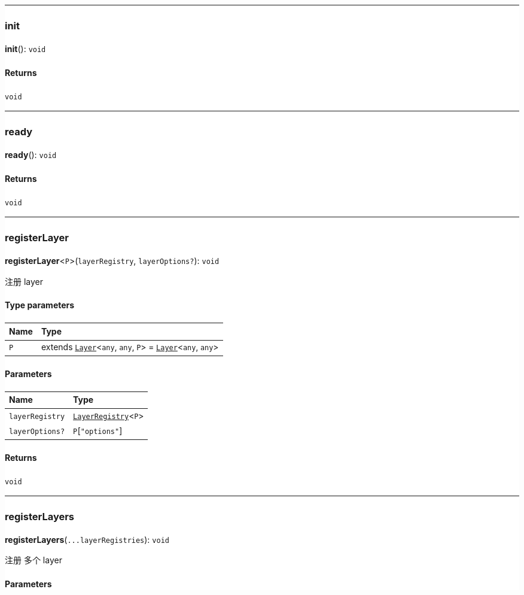 ***

### init

**init**(): `void`

#### Returns

`void`

***

### ready

**ready**(): `void`

#### Returns

`void`

***

### registerLayer

**registerLayer**<`P`>(`layerRegistry`, `layerOptions?`): `void`

注册 layer

#### Type parameters

| Name | Type |
| :------ | :------ |
| `P` | extends [`Layer`](/auto-docs/fixed-layout-editor/classes/Layer.md)<`any`, `any`, `P`> = [`Layer`](/auto-docs/fixed-layout-editor/classes/Layer.md)<`any`, `any`> |

#### Parameters

| Name | Type |
| :------ | :------ |
| `layerRegistry` | [`LayerRegistry`](/auto-docs/fixed-layout-editor/interfaces/LayerRegistry.md)<`P`> |
| `layerOptions?` | `P`\[`"options"`] |

#### Returns

`void`

***

### registerLayers

**registerLayers**(`...layerRegistries`): `void`

注册 多个 layer

#### Parameters
